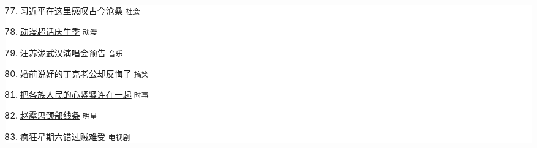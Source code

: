 77. [习近平在这里感叹古今沧桑](https://m.weibo.cn/search?containerid=100103type%3D1%26t%3D10%26q%3D%23%E4%B9%A0%E8%BF%91%E5%B9%B3%E5%9C%A8%E8%BF%99%E9%87%8C%E6%84%9F%E5%8F%B9%E5%8F%A4%E4%BB%8A%E6%B2%A7%E6%A1%91%23&stream_entry_id=51&isnewpage=1&extparam=seat%3D1%26filter_type%3Drealtimehot%26stream_entry_id%3D51%26pos%3D0%26c_type%3D51%26q%3D%2523%25E4%25B9%25A0%25E8%25BF%2591%25E5%25B9%25B3%25E5%259C%25A8%25E8%25BF%2599%25E9%2587%258C%25E6%2584%259F%25E5%258F%25B9%25E5%258F%25A4%25E4%25BB%258A%25E6%25B2%25A7%25E6%25A1%2591%2523%26cate%3D10103%26dgr%3D0%26display_time%3D1719051866%26pre_seqid%3D1719051866496014501153) `社会` 

78. [动漫超话庆生季](https://m.weibo.cn/search?containerid=100103type%3D1%26t%3D10%26q%3D%23%E5%8A%A8%E6%BC%AB%E8%B6%85%E8%AF%9D%E5%BA%86%E7%94%9F%E5%AD%A3%23&stream_entry_id=31&isnewpage=1&extparam=seat%3D1%26lcate%3D5001%26stream_entry_id%3D31%26band_rank%3D7%26q%3D%2523%25E5%258A%25A8%25E6%25BC%25AB%25E8%25B6%2585%25E8%25AF%259D%25E5%25BA%2586%25E7%2594%259F%25E5%25AD%25A3%2523%26is_ad_pos%3D1%26dgr%3D0%26adid%3D242818%26filter_type%3Drealtimehot%26pos%3D7%26cate%3D5001%26c_type%3D31%26display_time%3D1719051866%26pre_seqid%3D1719051866496014501153) `动漫` 

79. [汪苏泷武汉演唱会预告](https://m.weibo.cn/search?containerid=100103type%3D1%26t%3D10%26q%3D%23%E6%B1%AA%E8%8B%8F%E6%B3%B7%E6%AD%A6%E6%B1%89%E6%BC%94%E5%94%B1%E4%BC%9A%E9%A2%84%E5%91%8A%23&stream_entry_id=31&isnewpage=1&extparam=seat%3D1%26realpos%3D44%26lcate%3D5001%26stream_entry_id%3D31%26band_rank%3D44%26q%3D%2523%25E6%25B1%25AA%25E8%258B%258F%25E6%25B3%25B7%25E6%25AD%25A6%25E6%25B1%2589%25E6%25BC%2594%25E5%2594%25B1%25E4%25BC%259A%25E9%25A2%2584%25E5%2591%258A%2523%26dgr%3D0%26filter_type%3Drealtimehot%26pos%3D45%26flag%3D1%26cate%3D5001%26c_type%3D31%26display_time%3D1719051866%26pre_seqid%3D1719051866496014501153) `音乐` 

80. [婚前说好的丁克老公却反悔了](https://m.weibo.cn/search?containerid=100103type%3D1%26t%3D10%26q%3D%23%E5%A9%9A%E5%89%8D%E8%AF%B4%E5%A5%BD%E7%9A%84%E4%B8%81%E5%85%8B%E8%80%81%E5%85%AC%E5%8D%B4%E5%8F%8D%E6%82%94%E4%BA%86%23&stream_entry_id=31&isnewpage=1&extparam=seat%3D1%26realpos%3D50%26lcate%3D5001%26stream_entry_id%3D31%26band_rank%3D50%26q%3D%2523%25E5%25A9%259A%25E5%2589%258D%25E8%25AF%25B4%25E5%25A5%25BD%25E7%259A%2584%25E4%25B8%2581%25E5%2585%258B%25E8%2580%2581%25E5%2585%25AC%25E5%258D%25B4%25E5%258F%258D%25E6%2582%2594%25E4%25BA%2586%2523%26dgr%3D0%26filter_type%3Drealtimehot%26pos%3D49%26flag%3D0%26cate%3D5001%26c_type%3D31%26display_time%3D1719051787%26pre_seqid%3D1719051787354016069222) `搞笑` 

81. [把各族人民的心紧紧连在一起](https://m.weibo.cn/search?containerid=100103type%3D1%26t%3D10%26q%3D%23%E6%8A%8A%E5%90%84%E6%97%8F%E4%BA%BA%E6%B0%91%E7%9A%84%E5%BF%83%E7%B4%A7%E7%B4%A7%E8%BF%9E%E5%9C%A8%E4%B8%80%E8%B5%B7%23&stream_entry_id=51&isnewpage=1&extparam=seat%3D1%26filter_type%3Drealtimehot%26stream_entry_id%3D51%26pos%3D0%26c_type%3D51%26q%3D%2523%25E6%258A%258A%25E5%2590%2584%25E6%2597%258F%25E4%25BA%25BA%25E6%25B0%2591%25E7%259A%2584%25E5%25BF%2583%25E7%25B4%25A7%25E7%25B4%25A7%25E8%25BF%259E%25E5%259C%25A8%25E4%25B8%2580%25E8%25B5%25B7%2523%26cate%3D10103%26dgr%3D0%26display_time%3D1719051746%26pre_seqid%3D171905174660801932109) `时事` 

82. [赵露思颈部线条](https://m.weibo.cn/search?containerid=100103type%3D1%26t%3D10%26q%3D%23%E8%B5%B5%E9%9C%B2%E6%80%9D%E9%A2%88%E9%83%A8%E7%BA%BF%E6%9D%A1%23&stream_entry_id=31&isnewpage=1&extparam=seat%3D1%26lcate%3D5001%26stream_entry_id%3D31%26q%3D%2523%25E8%25B5%25B5%25E9%259C%25B2%25E6%2580%259D%25E9%25A2%2588%25E9%2583%25A8%25E7%25BA%25BF%25E6%259D%25A1%2523%26band_rank%3D46%26filter_type%3Drealtimehot%26dgr%3D0%26pos%3D46%26realpos%3D46%26flag%3D1%26cate%3D5001%26c_type%3D31%26display_time%3D1719051746%26pre_seqid%3D171905174660801932109) `明星` 

83. [疯狂星期六错过贼难受](https://m.weibo.cn/search?containerid=100103type%3D1%26t%3D10%26q%3D%23%E7%96%AF%E7%8B%82%E6%98%9F%E6%9C%9F%E5%85%AD%E9%94%99%E8%BF%87%E8%B4%BC%E9%9A%BE%E5%8F%97%23&stream_entry_id=31&isnewpage=1&extparam=seat%3D1%26lcate%3D5001%26stream_entry_id%3D31%26band_rank%3D4%26q%3D%2523%25E7%2596%25AF%25E7%258B%2582%25E6%2598%259F%25E6%259C%259F%25E5%2585%25AD%25E9%2594%2599%25E8%25BF%2587%25E8%25B4%25BC%25E9%259A%25BE%25E5%258F%2597%2523%26is_ad_pos%3D1%26topic_ad%3D1%26adid%3D243079%26filter_type%3Drealtimehot%26pos%3D3%26c_type%3D31%26cate%3D5001%26dgr%3D0%26display_time%3D1719048288%26pre_seqid%3D171904828853007416136) `电视剧` 

